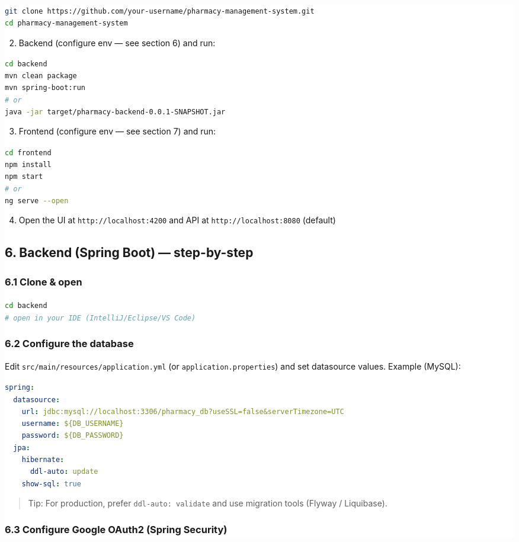 ```bash
git clone https://github.com/your-username/pharmacy-management-system.git
cd pharmacy-management-system
```

2. Backend (configure env — see section 6) and run:

```bash
cd backend
mvn clean package
mvn spring-boot:run
# or
java -jar target/pharmacy-backend-0.0.1-SNAPSHOT.jar
```

3. Frontend (configure env — see section 7) and run:

```bash
cd frontend
npm install
npm start
# or
ng serve --open
```

4. Open the UI at `http://localhost:4200` and API at `http://localhost:8080` (default)

## 6. Backend (Spring Boot) — step-by-step

### 6.1 Clone & open

```bash
cd backend
# open in your IDE (IntelliJ/Eclipse/VS Code)
```

### 6.2 Configure the database

Edit `src/main/resources/application.yml` (or `application.properties`) and set datasource values. Example (MySQL):

```yaml
spring:
  datasource:
    url: jdbc:mysql://localhost:3306/pharmacy_db?useSSL=false&serverTimezone=UTC
    username: ${DB_USERNAME}
    password: ${DB_PASSWORD}
  jpa:
    hibernate:
      ddl-auto: update
    show-sql: true
```

> Tip: For production, prefer `ddl-auto: validate` and use migration tools (Flyway / Liquibase).

### 6.3 Configure Google OAuth2 (Spring Security)
